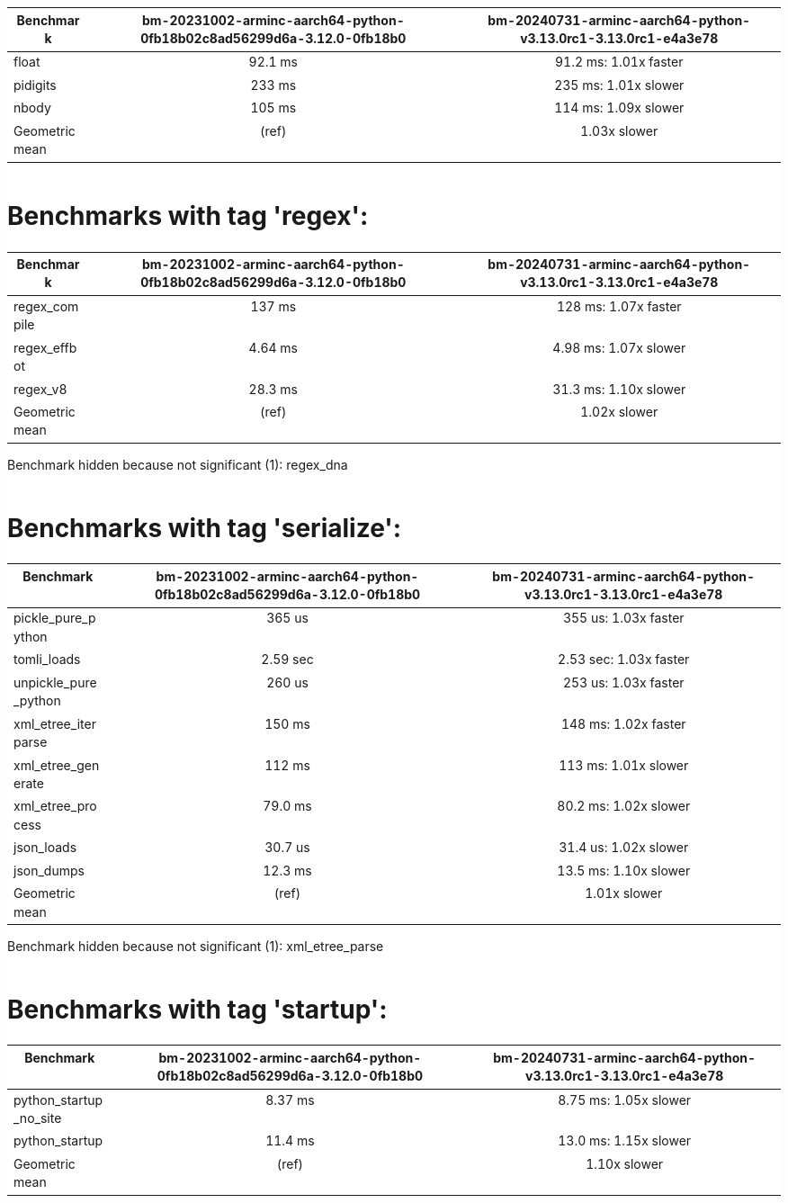| Benchmark      | bm-20231002-arminc-aarch64-python-0fb18b02c8ad56299d6a-3.12.0-0fb18b0 | bm-20240731-arminc-aarch64-python-v3.13.0rc1-3.13.0rc1-e4a3e78 |
|----------------|:---------------------------------------------------------------------:|:--------------------------------------------------------------:|
| float          | 92.1 ms                                                               | 91.2 ms: 1.01x faster                                          |
| pidigits       | 233 ms                                                                | 235 ms: 1.01x slower                                           |
| nbody          | 105 ms                                                                | 114 ms: 1.09x slower                                           |
| Geometric mean | (ref)                                                                 | 1.03x slower                                                   |

Benchmarks with tag 'regex':
============================

| Benchmark      | bm-20231002-arminc-aarch64-python-0fb18b02c8ad56299d6a-3.12.0-0fb18b0 | bm-20240731-arminc-aarch64-python-v3.13.0rc1-3.13.0rc1-e4a3e78 |
|----------------|:---------------------------------------------------------------------:|:--------------------------------------------------------------:|
| regex_compile  | 137 ms                                                                | 128 ms: 1.07x faster                                           |
| regex_effbot   | 4.64 ms                                                               | 4.98 ms: 1.07x slower                                          |
| regex_v8       | 28.3 ms                                                               | 31.3 ms: 1.10x slower                                          |
| Geometric mean | (ref)                                                                 | 1.02x slower                                                   |

Benchmark hidden because not significant (1): regex_dna

Benchmarks with tag 'serialize':
================================

| Benchmark            | bm-20231002-arminc-aarch64-python-0fb18b02c8ad56299d6a-3.12.0-0fb18b0 | bm-20240731-arminc-aarch64-python-v3.13.0rc1-3.13.0rc1-e4a3e78 |
|----------------------|:---------------------------------------------------------------------:|:--------------------------------------------------------------:|
| pickle_pure_python   | 365 us                                                                | 355 us: 1.03x faster                                           |
| tomli_loads          | 2.59 sec                                                              | 2.53 sec: 1.03x faster                                         |
| unpickle_pure_python | 260 us                                                                | 253 us: 1.03x faster                                           |
| xml_etree_iterparse  | 150 ms                                                                | 148 ms: 1.02x faster                                           |
| xml_etree_generate   | 112 ms                                                                | 113 ms: 1.01x slower                                           |
| xml_etree_process    | 79.0 ms                                                               | 80.2 ms: 1.02x slower                                          |
| json_loads           | 30.7 us                                                               | 31.4 us: 1.02x slower                                          |
| json_dumps           | 12.3 ms                                                               | 13.5 ms: 1.10x slower                                          |
| Geometric mean       | (ref)                                                                 | 1.01x slower                                                   |

Benchmark hidden because not significant (1): xml_etree_parse

Benchmarks with tag 'startup':
==============================

| Benchmark              | bm-20231002-arminc-aarch64-python-0fb18b02c8ad56299d6a-3.12.0-0fb18b0 | bm-20240731-arminc-aarch64-python-v3.13.0rc1-3.13.0rc1-e4a3e78 |
|------------------------|:---------------------------------------------------------------------:|:--------------------------------------------------------------:|
| python_startup_no_site | 8.37 ms                                                               | 8.75 ms: 1.05x slower                                          |
| python_startup         | 11.4 ms                                                               | 13.0 ms: 1.15x slower                                          |
| Geometric mean         | (ref)                                                                 | 1.10x slower                                                   |
